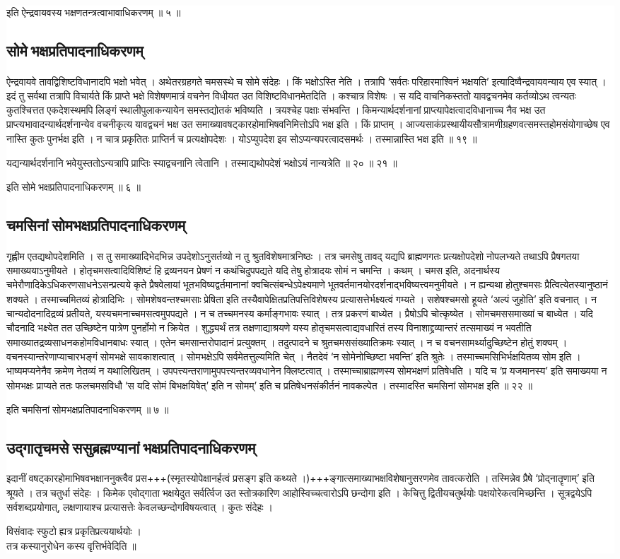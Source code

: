 इति ऐन्द्रवायवस्य भक्षणतन्त्रत्वाभावाधिकरणम् ॥ ५ ॥

## सोमे भक्षप्रतिपादनाधिकरणम्

ऐन्द्रवायवे तावद्विशिष्टविधानादपि भक्षो भवेत् । अथेतरग्रहगते चमसस्थे च सोमे संदेहः । किं भक्षोऽस्ति नेति । तत्रापि ‘सर्वतः परिहारमाश्विनं भक्षयति’ इत्यादिष्वैन्द्रवायवन्याय एव स्यात् । इदं तु सर्वथा तत्रापि विचार्यते किं प्राप्ते भक्षे विशेषणमात्रं वचनेन विधीयत उत विशिष्टविधानमेतदिति । कश्चात्र विशेषः । स यदि वाचनिकस्ततो यावद्वचनमेव कर्तव्योऽथ त्वन्यतः कुतश्चित्तत एकदेशस्थमपि लिङ्गं स्थालीपुलाकन्यायेन समस्तद्योतकं भविष्यति । त्रयश्चेह पक्षाः संभवन्ति । किमन्यार्थदर्शनानां प्राप्त्यापेक्षत्वादविधानाच्च नैव भक्ष उत प्राप्त्यभावादन्यार्थदर्शनान्येव वचनीकृत्य यावद्वचनं भक्ष उत समाख्यावषट्कारहोमाभिषवनिमित्तोऽपि भक्ष इति । किं प्राप्तम् । आज्यसाकंप्रस्थायीयसौत्रामणीग्रहणवत्समस्तहोमसंयोगाच्छेष एव नास्ति कुतः पुनर्भक्ष इति । न चात्र प्रकृतितः प्राप्तिर्न च प्रत्यक्षोपदेशः । योऽप्युपदेश इव सोऽप्यन्यपरत्वादसमर्थः । तस्मान्नास्ति भक्ष इति ॥ १९ ॥

यद्यन्यार्थदर्शनानि भवेयुस्ततोऽन्यत्रापि प्राप्तिः स्याद्वचनानि त्वेतानि । तस्माद्यथोपदेशं भक्षोऽयं नान्यत्रेति ॥ २० ॥ २१ ॥

इति सोमे भक्षप्रतिपादनाधिकरणम् ॥ ६ ॥

## चमसिनां सोमभक्षप्रतिपादनाधिकरणम्

गृह्णीम एतद्यथोपदेशमिति । स तु समाख्यादिभेदभिन्न उपदेशोऽनुसर्तव्यो न तु श्रुतविशेषमात्रनिष्ठः । तत्र चमसेषु तावद् यद्यपि ब्राह्मणगतः प्रत्यक्षोपदेशो नोपलभ्यते तथाऽपि प्रैषगतया समाख्ययाऽनुमीयते । होतृचमसत्वादिविशिष्टं हि द्रव्यनयन प्रेषणं न कथंचिदुपपद्यते यदि तेषु होत्रादयः सोमं न चमन्ति । कथम् । चमस इति, अदनार्थस्य चमेरौणादिकेऽधिकरणसाधनेऽसन्प्रत्यये कृते प्रैषवेलायां भूतभविष्यद्वर्तमानानां क्वचित्संबन्धेऽपेक्ष्यमाणे भूतवर्तमानयोरदर्शनाद्भविष्यत्त्वमनुमीयते । न ह्यन्यथा होतुश्चमसः प्रैत्वित्येतस्यानुष्ठानं शक्यते । तस्माच्चमितव्यं होत्रादिभिः । सोमशेषवन्तश्चमसाः प्रेषिता इति तस्यैवापेक्षितप्रतिपत्तिविशेषस्य प्रत्यासत्तेर्भक्ष्यत्वं गम्यते । सशेषश्चमसो हूयते ‘अल्पं जुहोति’ इति वचनात् । न चान्यदोदनादिद्रव्यं प्रतीयते, यस्यचमनाच्चमसत्वमुपपद्यते । न च तच्चमनस्य कर्माङ्गभावः स्यात् । तत्र प्रकरणं बाध्येत । प्रैषोऽपि चोत्कृष्येत । सोमचमससमाख्यां च बाध्येत । यदि चौदनादि भक्ष्येत तत उच्छिष्टेन पात्रेण पुनर्होमो न क्रियेत । शुद्ध्यर्थं तत्र तक्षणाद्याश्रयणे यस्य होतृचमसत्वाद्यवधारितं तस्य विनाशाद्द्रव्यान्तरं तत्समाख्यं न भवतीति समाख्यातद्रव्यसाधनकहोमविधानबाधः स्यात् । एतेन चमसान्तरोपादानं प्रत्युक्तम् । तदुत्पादने च श्रुतचमससंख्यातिक्रमः स्यात् । न च वचनसामर्थ्यादुच्छिष्टेन होतुं शक्यम् । वचनस्यान्तरेणाप्याचारभङ्गं सोमभक्षे सावकाशत्वात् । सोमभक्षेऽपि सर्वमेतत्तुल्यमिति चेत् । नैतदेवं ‘न सोमेनोच्छिष्टा भवन्ति’ इति श्रुतेः । तस्माच्चमसिभिर्भक्षयितव्य सोम इति । भाष्यमप्यनेनैव क्रमेण नेतव्यं न यथालिखितम् । उपपत्त्यन्तराणामुपपत्त्यन्तरव्यवधानेन क्लिष्टत्वात् । तस्माच्चाब्राह्मणस्य सोमभक्षणं प्रतिषेधति । यदि च ‘प्र यजमानस्य’ इति समाख्यया न सोमभक्षः प्राप्यते ततः फलचमसविधौ ‘स यदि सोमं बिभक्षयिषेत्’ इति न सोमम्’ इति च प्रतिषेधनसंकीर्तनं नावकल्पेत । तस्मादस्ति चमसिनां सोमभक्ष इति ॥ २२ ॥

इति चमसिनां सोमभक्षप्रतिपादनाधिकरणम् ॥ ७ ॥

## उद्गातृचमसे ससुब्रह्मण्यानां भक्षप्रतिपादनाधिकरणम्

इदानीं वषट्कारहोमाभिषवभक्षाननुक्त्वैव प्रस+++(स्मृतस्योपेक्षानर्हत्वं प्रसङ्ग इति कथ्यते ।)+++ङ्गात्समाख्याभक्षविशेषानुसरणमेव तावत्करोति । तस्मिन्नेव प्रैषे ‘प्रोद्नातॄणाम्’ इति श्रूयते । तत्र चतुर्धा संदेहः । किमेक एवोद्गाता भक्षयेदुत सर्वर्त्विज उत स्तोत्रकारिण आहोस्विच्चत्वारोऽपि छन्दोगा इति । केचित्तु द्वितीयचतुर्थयोः पक्षयोरेकत्वमिच्छन्ति । सूत्रद्वयेऽपि सर्वशब्दप्रयोगात्, लक्षणायाश्च प्रत्यासत्तेः केवलच्छन्दोगविषयत्वात् । कुतः संदेहः ।

विसंवादः स्फुटो ह्यत्र प्रकृतिप्रत्ययार्थयोः ।  
तत्र कस्यानुरोधेन कस्य वृत्तिर्भवेदिति ॥  

